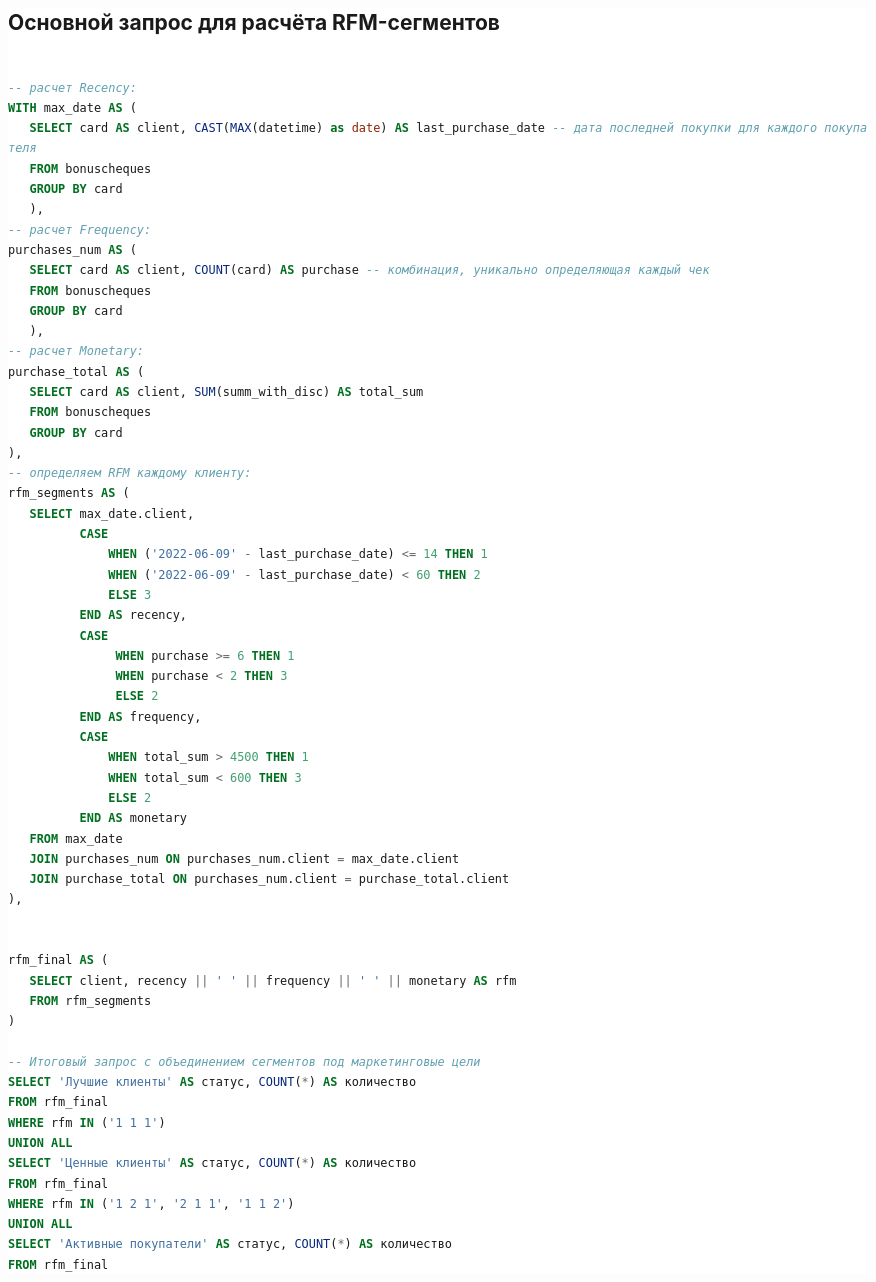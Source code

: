 ## Основной запрос для расчёта RFM-сегментов

```sql

-- расчет Recency:
WITH max_date AS (
   SELECT card AS client, CAST(MAX(datetime) as date) AS last_purchase_date -- дата последней покупки для каждого покупателя
   FROM bonuscheques
   GROUP BY card
   ),
-- расчет Frequency:
purchases_num AS (
   SELECT card AS client, COUNT(card) AS purchase -- комбинация, уникально определяющая каждый чек
   FROM bonuscheques
   GROUP BY card
   ),
-- расчет Monetary:
purchase_total AS (
   SELECT card AS client, SUM(summ_with_disc) AS total_sum
   FROM bonuscheques
   GROUP BY card
),
-- определяем RFM каждому клиенту:
rfm_segments AS (
   SELECT max_date.client,
          CASE
              WHEN ('2022-06-09' - last_purchase_date) <= 14 THEN 1
              WHEN ('2022-06-09' - last_purchase_date) < 60 THEN 2
              ELSE 3
          END AS recency,
          CASE
               WHEN purchase >= 6 THEN 1
               WHEN purchase < 2 THEN 3
               ELSE 2
          END AS frequency,
          CASE
              WHEN total_sum > 4500 THEN 1
              WHEN total_sum < 600 THEN 3
              ELSE 2
          END AS monetary
   FROM max_date
   JOIN purchases_num ON purchases_num.client = max_date.client
   JOIN purchase_total ON purchases_num.client = purchase_total.client
),


rfm_final AS (
   SELECT client, recency || ' ' || frequency || ' ' || monetary AS rfm
   FROM rfm_segments
)

-- Итоговый запрос с объединением сегментов под маркетинговые цели
SELECT 'Лучшие клиенты' AS статус, COUNT(*) AS количество
FROM rfm_final
WHERE rfm IN ('1 1 1')
UNION ALL
SELECT 'Ценные клиенты' AS статус, COUNT(*) AS количество
FROM rfm_final
WHERE rfm IN ('1 2 1', '2 1 1', '1 1 2')
UNION ALL
SELECT 'Активные покупатели' AS статус, COUNT(*) AS количество
FROM rfm_final
```